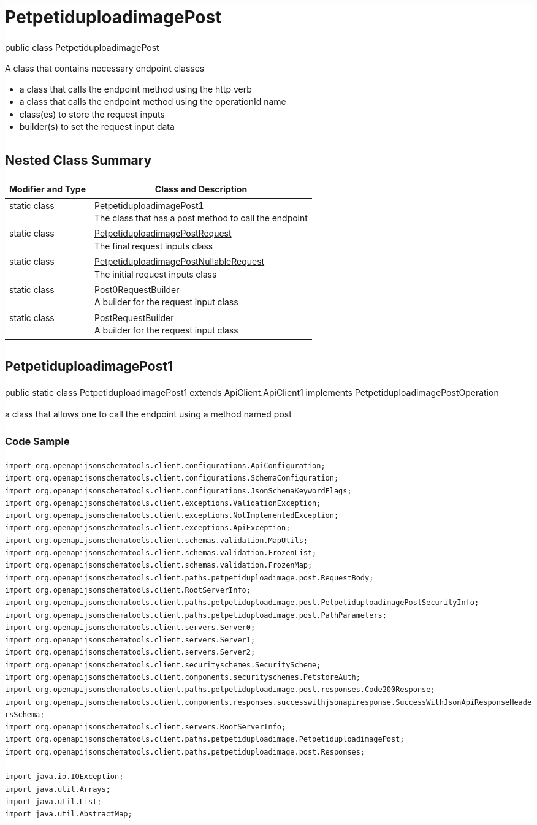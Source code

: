 # PetpetiduploadimagePost

public class PetpetiduploadimagePost

A class that contains necessary endpoint classes
- a class that calls the endpoint method using the http verb
- a class that calls the endpoint method using the operationId name
- class(es) to store the request inputs
- builder(s) to set the request input data

## Nested Class Summary
| Modifier and Type | Class and Description |
| ----------------- | --------------------- |
| static class | [PetpetiduploadimagePost1](#petpetiduploadimagepost1)<br>The class that has a post method to call the endpoint |
| static class | [PetpetiduploadimagePostRequest](#petpetiduploadimagepostrequest)<br>The final request inputs class |
| static class | [PetpetiduploadimagePostNullableRequest](#petpetiduploadimagepostnullablerequest)<br>The initial request inputs class |
| static class | [Post0RequestBuilder](#post0requestbuilder)<br>A builder for the request input class |
| static class | [PostRequestBuilder](#postrequestbuilder)<br>A builder for the request input class |

## PetpetiduploadimagePost1
public static class PetpetiduploadimagePost1 extends ApiClient.ApiClient1 implements PetpetiduploadimagePostOperation<br>

a class that allows one to call the endpoint using a method named post

### Code Sample
```
import org.openapijsonschematools.client.configurations.ApiConfiguration;
import org.openapijsonschematools.client.configurations.SchemaConfiguration;
import org.openapijsonschematools.client.configurations.JsonSchemaKeywordFlags;
import org.openapijsonschematools.client.exceptions.ValidationException;
import org.openapijsonschematools.client.exceptions.NotImplementedException;
import org.openapijsonschematools.client.exceptions.ApiException;
import org.openapijsonschematools.client.schemas.validation.MapUtils;
import org.openapijsonschematools.client.schemas.validation.FrozenList;
import org.openapijsonschematools.client.schemas.validation.FrozenMap;
import org.openapijsonschematools.client.paths.petpetiduploadimage.post.RequestBody;
import org.openapijsonschematools.client.RootServerInfo;
import org.openapijsonschematools.client.paths.petpetiduploadimage.post.PetpetiduploadimagePostSecurityInfo;
import org.openapijsonschematools.client.paths.petpetiduploadimage.post.PathParameters;
import org.openapijsonschematools.client.servers.Server0;
import org.openapijsonschematools.client.servers.Server1;
import org.openapijsonschematools.client.servers.Server2;
import org.openapijsonschematools.client.securityschemes.SecurityScheme;
import org.openapijsonschematools.client.components.securityschemes.PetstoreAuth;
import org.openapijsonschematools.client.paths.petpetiduploadimage.post.responses.Code200Response;
import org.openapijsonschematools.client.components.responses.successwithjsonapiresponse.SuccessWithJsonApiResponseHeadersSchema;
import org.openapijsonschematools.client.servers.RootServerInfo;
import org.openapijsonschematools.client.paths.petpetiduploadimage.PetpetiduploadimagePost;
import org.openapijsonschematools.client.paths.petpetiduploadimage.post.Responses;

import java.io.IOException;
import java.util.Arrays;
import java.util.List;
import java.util.AbstractMap;

```